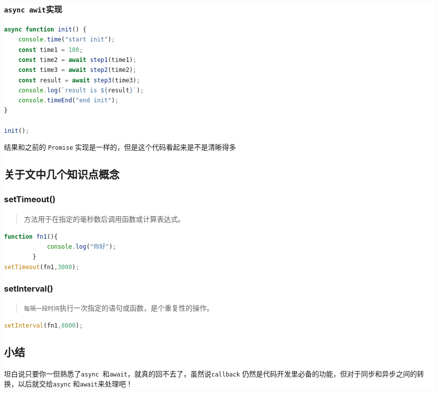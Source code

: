

### `async awit`实现

```js
async function init() {
    console.time("start init");
    const time1 = 100;
    const time2 = await step1(time1);
    const time3 = await step2(time2);
    const result = await step3(time3);
    console.log(`result is ${result}`);
    console.timeEnd("end init");
}

init();
```

结果和之前的 `Promise` 实现是一样的，但是这个代码看起来是不是清晰得多



## 关于文中几个知识点概念

### 

### setTimeout() 

> 方法用于在指定的毫秒数后调用函数或计算表达式。

```js
function fn1(){
			console.log("你好");
		}
setTimeout(fn1,3000);
```



### setInterval()

> `每隔一段时间`执行一次指定的语句或函数，是个重复性的操作。

```js
setInterval(fn1,8000); 
```

## 小结

坦白说只要你一但熟悉了`async `和`await`，就真的回不去了，虽然说`callback` 仍然是代码开发里必备的功能，但对于同步和异步之间的转换，以后就交给`async` 和`await`来处理吧！


